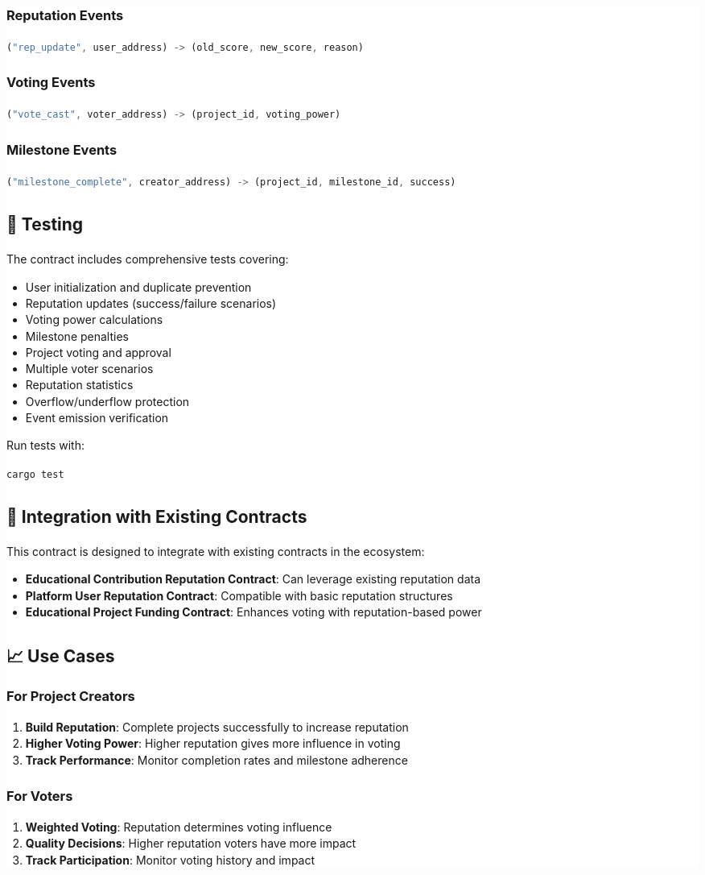 ### Reputation Events
```rust
("rep_update", user_address) -> (old_score, new_score, reason)
```

### Voting Events
```rust
("vote_cast", voter_address) -> (project_id, voting_power)
```

### Milestone Events
```rust
("milestone_complete", creator_address) -> (project_id, milestone_id, success)
```

## 🧪 Testing

The contract includes comprehensive tests covering:

- User initialization and duplicate prevention
- Reputation updates (success/failure scenarios)
- Voting power calculations
- Milestone penalties
- Project voting and approval
- Multiple voter scenarios
- Reputation statistics
- Overflow/underflow protection
- Event emission verification

Run tests with:
```bash
cargo test
```

## 🚀 Integration with Existing Contracts

This contract is designed to integrate with existing contracts in the ecosystem:

- **Educational Contribution Reputation Contract**: Can leverage existing reputation data
- **Platform User Reputation Contract**: Compatible with basic reputation structures
- **Educational Project Funding Contract**: Enhances voting with reputation-based power

## 📈 Use Cases

### For Project Creators
1. **Build Reputation**: Complete projects successfully to increase reputation
2. **Higher Voting Power**: Higher reputation gives more influence in voting
3. **Track Performance**: Monitor completion rates and milestone adherence

### For Voters
1. **Weighted Voting**: Reputation determines voting influence
2. **Quality Decisions**: Higher reputation voters have more impact
3. **Track Participation**: Monitor voting history and impact
